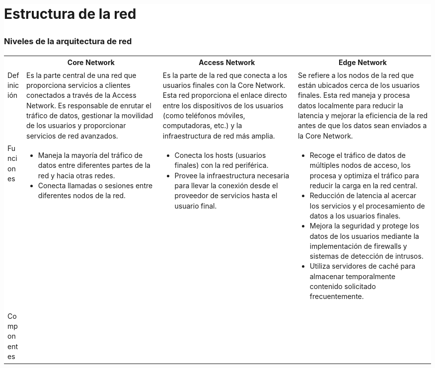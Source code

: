 # Estructura de la red

### Niveles de la arquitectura de red

<table>
    <tr>
        <th></th>
        <th id="core-network">Core Network</th>
        <th id="access-network">Access Network</th>
        <th id="edge-network">Edge Network</th>
    </tr>
    <tr>
        <td>Definición</td>
        <td>
            Es la parte central de una red que proporciona servicios a clientes conectados a través de la Access Network. Es responsable de enrutar el tráfico de datos, gestionar la movilidad de los usuarios y proporcionar servicios de red avanzados.
        </td>
        <td>
            Es la parte de la red que conecta a los usuarios finales con la Core Network. Esta red proporciona el enlace directo entre los dispositivos de los usuarios (como teléfonos móviles, computadoras, etc.) y la infraestructura de red más amplia.
        </td>
        <td>
            Se refiere a los nodos de la red que están ubicados cerca de los usuarios finales. Esta red maneja y procesa datos localmente para reducir la latencia y mejorar la eficiencia de la red antes de que los datos sean enviados a la Core Network.
        </td>
    </tr>
    <tr>
        <td>Funciones</td>
        <td>
            <ul>
                <li>Maneja la mayoría del tráfico de datos entre diferentes partes de la red y hacia otras redes.</li>
                <li>Conecta llamadas o sesiones entre diferentes nodos de la red.</li>
            </ul>
        </td>
        <td>
            <ul>
                <li>Conecta los hosts (usuarios finales) con la red periférica.</li>
                <li>Provee la infraestructura necesaria para llevar la conexión desde el proveedor de servicios hasta el usuario final.</li>
            </ul>
        </td>
        <td>
            <ul>
                <li>Recoge el tráfico de datos de múltiples nodos de acceso, los procesa y optimiza el tráfico para reducir la carga en la red central.</li>
                <li>Reducción de latencia al acercar los servicios y el procesamiento de datos a los usuarios finales.</li>
                <li>Mejora la seguridad y protege los datos de los usuarios mediante la implementación de firewalls y sistemas de detección de intrusos.</li>
                <li>Utiliza servidores de caché para almacenar temporalmente contenido solicitado frecuentemente.</li>
            </ul>
        </td>
    </tr>
    <tr>
        <td>Componentes</td>
        <td>
            <ul>